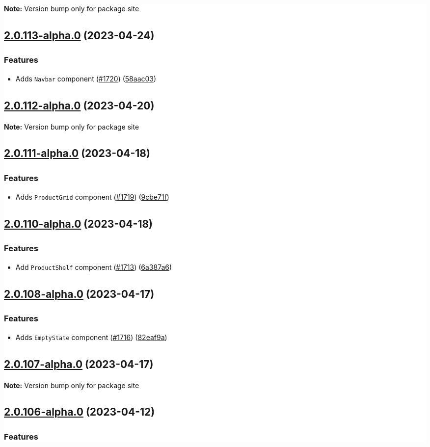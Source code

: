 **Note:** Version bump only for package site

## [2.0.113-alpha.0](https://github.com/vtex/faststore/compare/v2.0.112-alpha.0...v2.0.113-alpha.0) (2023-04-24)

### Features

- Adds `Navbar` component ([#1720](https://github.com/vtex/faststore/issues/1720)) ([58aac03](https://github.com/vtex/faststore/commit/58aac0366f3a5df042cd46ce9525e5f1af7b9a38))

## [2.0.112-alpha.0](https://github.com/vtex/faststore/compare/v2.0.111-alpha.0...v2.0.112-alpha.0) (2023-04-20)

**Note:** Version bump only for package site

## [2.0.111-alpha.0](https://github.com/vtex/faststore/compare/v2.0.110-alpha.0...v2.0.111-alpha.0) (2023-04-18)

### Features

- Adds `ProductGrid` component ([#1719](https://github.com/vtex/faststore/issues/1719)) ([9cbe71f](https://github.com/vtex/faststore/commit/9cbe71f81395297c14b258efdd336b00f6b71071))

## [2.0.110-alpha.0](https://github.com/vtex/faststore/compare/v2.0.109-alpha.0...v2.0.110-alpha.0) (2023-04-18)

### Features

- Add `ProductShelf` component ([#1713](https://github.com/vtex/faststore/issues/1713)) ([6a387a6](https://github.com/vtex/faststore/commit/6a387a665aa8a1eb65122abcce67d82b9ead4234))

## [2.0.108-alpha.0](https://github.com/vtex/faststore/compare/v2.0.107-alpha.0...v2.0.108-alpha.0) (2023-04-17)

### Features

- Adds `EmptyState` component ([#1716](https://github.com/vtex/faststore/issues/1716)) ([82eaf9a](https://github.com/vtex/faststore/commit/82eaf9a628f417ee58d7cacb2678f8cdd81bfaec))

## [2.0.107-alpha.0](https://github.com/vtex/faststore/compare/v2.0.106-alpha.0...v2.0.107-alpha.0) (2023-04-17)

**Note:** Version bump only for package site

## [2.0.106-alpha.0](https://github.com/vtex/faststore/compare/v2.0.105-alpha.0...v2.0.106-alpha.0) (2023-04-12)

### Features
